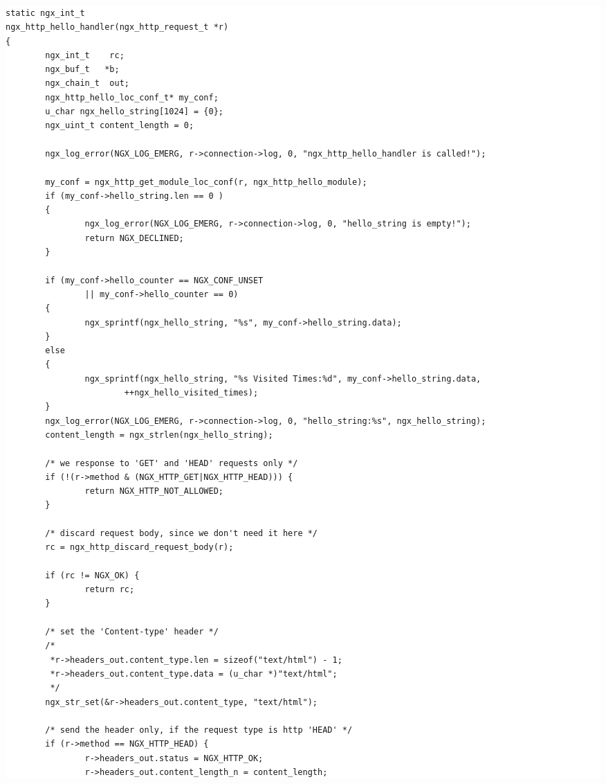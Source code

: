     static ngx_int_t
    ngx_http_hello_handler(ngx_http_request_t *r)
    {
            ngx_int_t    rc;
            ngx_buf_t   *b;
            ngx_chain_t  out;
            ngx_http_hello_loc_conf_t* my_conf;
            u_char ngx_hello_string[1024] = {0};
            ngx_uint_t content_length = 0;
    
            ngx_log_error(NGX_LOG_EMERG, r->connection->log, 0, "ngx_http_hello_handler is called!");
    
            my_conf = ngx_http_get_module_loc_conf(r, ngx_http_hello_module);
            if (my_conf->hello_string.len == 0 )
            {
                    ngx_log_error(NGX_LOG_EMERG, r->connection->log, 0, "hello_string is empty!");
                    return NGX_DECLINED;
            }
    
            if (my_conf->hello_counter == NGX_CONF_UNSET
                    || my_conf->hello_counter == 0)
            {
                    ngx_sprintf(ngx_hello_string, "%s", my_conf->hello_string.data);
            }
            else
            {
                    ngx_sprintf(ngx_hello_string, "%s Visited Times:%d", my_conf->hello_string.data,
                            ++ngx_hello_visited_times);
            }
            ngx_log_error(NGX_LOG_EMERG, r->connection->log, 0, "hello_string:%s", ngx_hello_string);
            content_length = ngx_strlen(ngx_hello_string);
    
            /* we response to 'GET' and 'HEAD' requests only */
            if (!(r->method & (NGX_HTTP_GET|NGX_HTTP_HEAD))) {
                    return NGX_HTTP_NOT_ALLOWED;
            }
    
            /* discard request body, since we don't need it here */
            rc = ngx_http_discard_request_body(r);
    
            if (rc != NGX_OK) {
                    return rc;
            }
    
            /* set the 'Content-type' header */
            /*
             *r->headers_out.content_type.len = sizeof("text/html") - 1;
             *r->headers_out.content_type.data = (u_char *)"text/html";
             */
            ngx_str_set(&r->headers_out.content_type, "text/html");
    
            /* send the header only, if the request type is http 'HEAD' */
            if (r->method == NGX_HTTP_HEAD) {
                    r->headers_out.status = NGX_HTTP_OK;
                    r->headers_out.content_length_n = content_length;
    

[0]: ./img/2016-09-01_57c7edd05325b.jpg
[1]: http://lxr.nginx.org/source/src/core/ngx_conf_file.h
[2]: http://lxr.nginx.org/source/src/http/ngx_http_config.h
[3]: http://www.evanmiller.org/nginx/ngx_http_circle_gif_module.c.txt
[4]: http://lxr.nginx.org/source/src/http/ngx_http_request.h#L316
[5]: http://lxr.nginx.org/source/src/http/ngx_http_core_module.h
[6]: http://lxr.nginx.org/source/src/http/ngx_http_core_module.c
[7]: http://lxr.nginx.org/source/src/http/ngx_http_request.h#L220
[8]: ./img/2016-09-01_57c7edd074156.jpg
[9]: http://lxr.nginx.org/source/src/http/modules/
[10]: http://www.evanmiller.org/nginx-modules-guide.html
[11]: http://tengine.taobao.org/book/module_development.html
[12]: https://github.com/simpl/ngx_devel_kit
